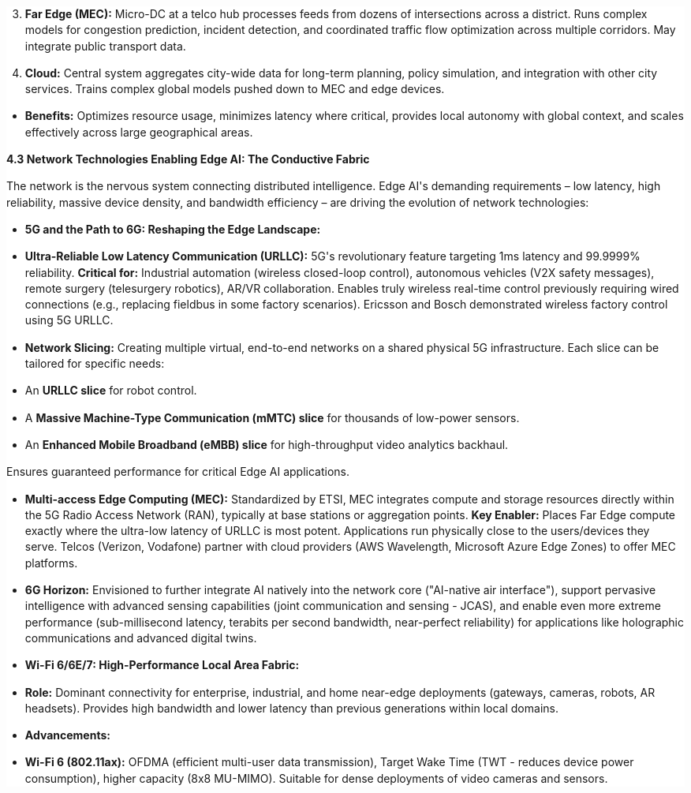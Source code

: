 3.  **Far Edge (MEC):** Micro-DC at a telco hub processes feeds from dozens of intersections across a district. Runs complex models for congestion prediction, incident detection, and coordinated traffic flow optimization across multiple corridors. May integrate public transport data.

4.  **Cloud:** Central system aggregates city-wide data for long-term planning, policy simulation, and integration with other city services. Trains complex global models pushed down to MEC and edge devices.

*   **Benefits:** Optimizes resource usage, minimizes latency where critical, provides local autonomy with global context, and scales effectively across large geographical areas.

**4.3 Network Technologies Enabling Edge AI: The Conductive Fabric**

The network is the nervous system connecting distributed intelligence. Edge AI's demanding requirements – low latency, high reliability, massive device density, and bandwidth efficiency – are driving the evolution of network technologies:

*   **5G and the Path to 6G: Reshaping the Edge Landscape:**

*   **Ultra-Reliable Low Latency Communication (URLLC):** 5G's revolutionary feature targeting 1ms latency and 99.9999% reliability. **Critical for:** Industrial automation (wireless closed-loop control), autonomous vehicles (V2X safety messages), remote surgery (telesurgery robotics), AR/VR collaboration. Enables truly wireless real-time control previously requiring wired connections (e.g., replacing fieldbus in some factory scenarios). Ericsson and Bosch demonstrated wireless factory control using 5G URLLC.

*   **Network Slicing:** Creating multiple virtual, end-to-end networks on a shared physical 5G infrastructure. Each slice can be tailored for specific needs:

*   An **URLLC slice** for robot control.

*   A **Massive Machine-Type Communication (mMTC) slice** for thousands of low-power sensors.

*   An **Enhanced Mobile Broadband (eMBB) slice** for high-throughput video analytics backhaul.

Ensures guaranteed performance for critical Edge AI applications.

*   **Multi-access Edge Computing (MEC):** Standardized by ETSI, MEC integrates compute and storage resources directly within the 5G Radio Access Network (RAN), typically at base stations or aggregation points. **Key Enabler:** Places Far Edge compute exactly where the ultra-low latency of URLLC is most potent. Applications run physically close to the users/devices they serve. Telcos (Verizon, Vodafone) partner with cloud providers (AWS Wavelength, Microsoft Azure Edge Zones) to offer MEC platforms.

*   **6G Horizon:** Envisioned to further integrate AI natively into the network core ("AI-native air interface"), support pervasive intelligence with advanced sensing capabilities (joint communication and sensing - JCAS), and enable even more extreme performance (sub-millisecond latency, terabits per second bandwidth, near-perfect reliability) for applications like holographic communications and advanced digital twins.

*   **Wi-Fi 6/6E/7: High-Performance Local Area Fabric:**

*   **Role:** Dominant connectivity for enterprise, industrial, and home near-edge deployments (gateways, cameras, robots, AR headsets). Provides high bandwidth and lower latency than previous generations within local domains.

*   **Advancements:**

*   **Wi-Fi 6 (802.11ax):** OFDMA (efficient multi-user data transmission), Target Wake Time (TWT - reduces device power consumption), higher capacity (8x8 MU-MIMO). Suitable for dense deployments of video cameras and sensors.
